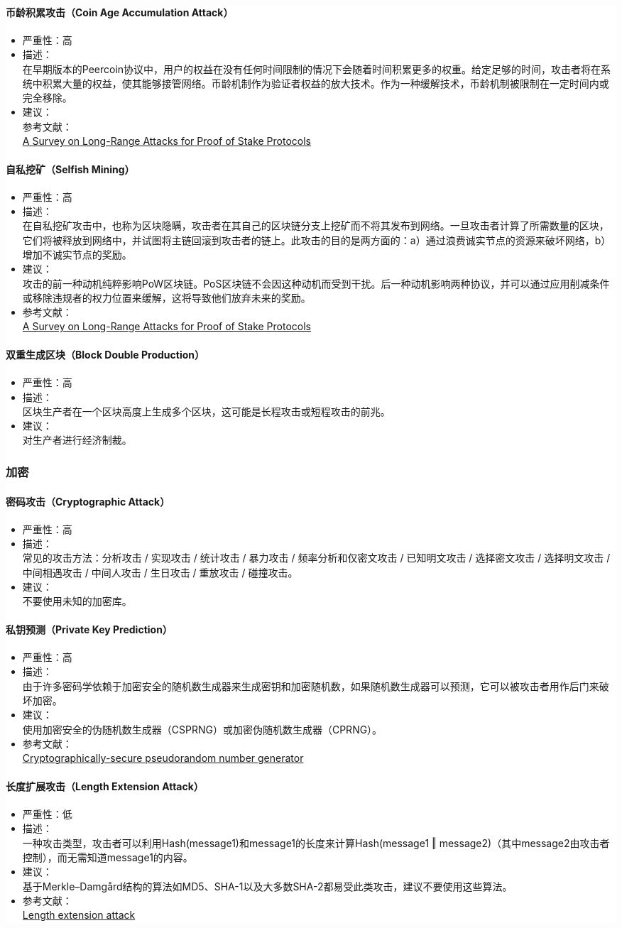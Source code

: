 #### 币龄积累攻击（Coin Age Accumulation Attack）
- 严重性：高
- 描述：  
  在早期版本的Peercoin协议中，用户的权益在没有任何时间限制的情况下会随着时间积累更多的权重。给定足够的时间，攻击者将在系统中积累大量的权益，使其能够接管网络。币龄机制作为验证者权益的放大技术。作为一种缓解技术，币龄机制被限制在一定时间内或完全移除。
- 建议：  
  参考文献：  
  [A Survey on Long-Range Attacks for Proof of Stake Protocols](https://ieeexplore.ieee.org/stamp/stamp.jsp?arnumber=8653269)  

#### 自私挖矿（Selfish Mining）
- 严重性：高
- 描述：  
  在自私挖矿攻击中，也称为区块隐瞒，攻击者在其自己的区块链分支上挖矿而不将其发布到网络。一旦攻击者计算了所需数量的区块，它们将被释放到网络中，并试图将主链回滚到攻击者的链上。此攻击的目的是两方面的：a）通过浪费诚实节点的资源来破坏网络，b）增加不诚实节点的奖励。
- 建议：  
  攻击的前一种动机纯粹影响PoW区块链。PoS区块链不会因这种动机而受到干扰。后一种动机影响两种协议，并可以通过应用削减条件或移除违规者的权力位置来缓解，这将导致他们放弃未来的奖励。
- 参考文献：  
  [A Survey on Long-Range Attacks for Proof of Stake Protocols](https://ieeexplore.ieee.org/stamp/stamp.jsp?arnumber=8653269)  

#### 双重生成区块（Block Double Production）
- 严重性：高
- 描述：  
  区块生产者在一个区块高度上生成多个区块，这可能是长程攻击或短程攻击的前兆。
- 建议：  
  对生产者进行经济制裁。

### 加密
#### 密码攻击（Cryptographic Attack）
- 严重性：高
- 描述：  
  常见的攻击方法：分析攻击 / 实现攻击 / 统计攻击 / 暴力攻击 / 频率分析和仅密文攻击 / 已知明文攻击 / 选择密文攻击 / 选择明文攻击 / 中间相遇攻击 / 中间人攻击 / 生日攻击 / 重放攻击 / 碰撞攻击。
- 建议：  
  不要使用未知的加密库。

#### 私钥预测（Private Key Prediction）
- 严重性：高
- 描述：  
  由于许多密码学依赖于加密安全的随机数生成器来生成密钥和加密随机数，如果随机数生成器可以预测，它可以被攻击者用作后门来破坏加密。
- 建议：  
  使用加密安全的伪随机数生成器（CSPRNG）或加密伪随机数生成器（CPRNG）。
- 参考文献：  
  [Cryptographically-secure pseudorandom number generator](https://en.wikipedia.org/wiki/Cryptographically-secure_pseudorandom_number_generator)

#### 长度扩展攻击（Length Extension Attack）
- 严重性：低
- 描述：  
  一种攻击类型，攻击者可以利用Hash(message1)和message1的长度来计算Hash(message1 ‖ message2)（其中message2由攻击者控制），而无需知道message1的内容。
- 建议：  
  基于Merkle–Damgård结构的算法如MD5、SHA-1以及大多数SHA-2都易受此类攻击，建议不要使用这些算法。
- 参考文献：  
  [Length extension attack](https://en.wikipedia.org/wiki/Length_extension_attack)  
